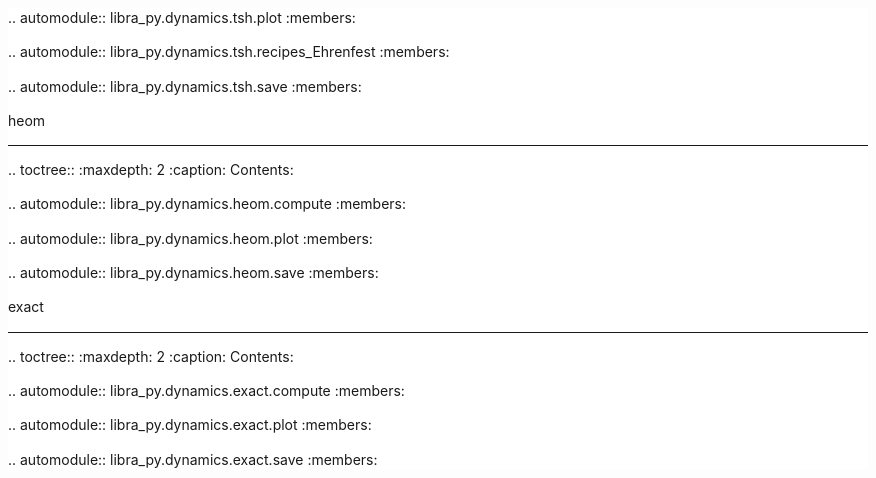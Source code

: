 .. automodule:: libra_py.dynamics.tsh.plot
   :members:

.. automodule:: libra_py.dynamics.tsh.recipes_Ehrenfest
   :members:

.. automodule:: libra_py.dynamics.tsh.save
   :members:




heom
*******************

.. toctree::
   :maxdepth: 2
   :caption: Contents:


.. automodule:: libra_py.dynamics.heom.compute
   :members:

.. automodule:: libra_py.dynamics.heom.plot
   :members:

.. automodule:: libra_py.dynamics.heom.save
   :members:




exact
*******************

.. toctree::
   :maxdepth: 2
   :caption: Contents:


.. automodule:: libra_py.dynamics.exact.compute
   :members:

.. automodule:: libra_py.dynamics.exact.plot
   :members:

.. automodule:: libra_py.dynamics.exact.save
   :members:




